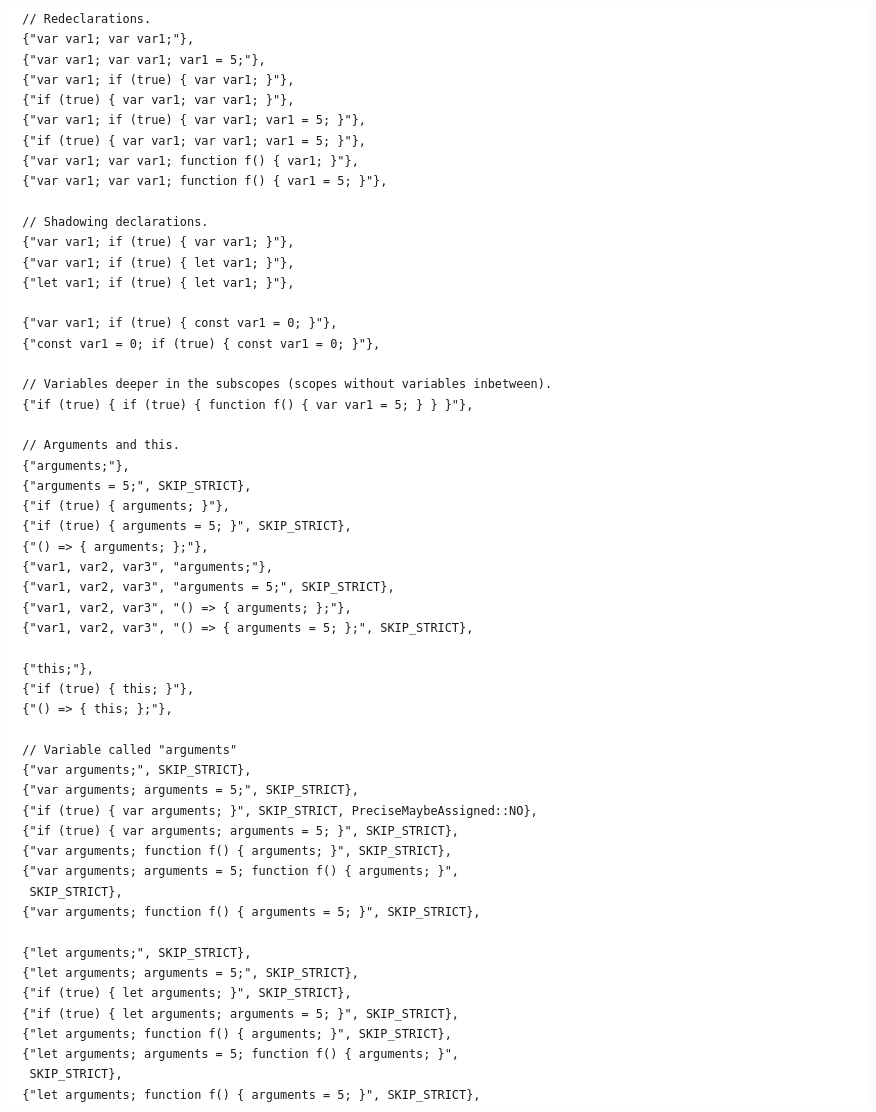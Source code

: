       // Redeclarations.
      {"var var1; var var1;"},
      {"var var1; var var1; var1 = 5;"},
      {"var var1; if (true) { var var1; }"},
      {"if (true) { var var1; var var1; }"},
      {"var var1; if (true) { var var1; var1 = 5; }"},
      {"if (true) { var var1; var var1; var1 = 5; }"},
      {"var var1; var var1; function f() { var1; }"},
      {"var var1; var var1; function f() { var1 = 5; }"},

      // Shadowing declarations.
      {"var var1; if (true) { var var1; }"},
      {"var var1; if (true) { let var1; }"},
      {"let var1; if (true) { let var1; }"},

      {"var var1; if (true) { const var1 = 0; }"},
      {"const var1 = 0; if (true) { const var1 = 0; }"},

      // Variables deeper in the subscopes (scopes without variables inbetween).
      {"if (true) { if (true) { function f() { var var1 = 5; } } }"},

      // Arguments and this.
      {"arguments;"},
      {"arguments = 5;", SKIP_STRICT},
      {"if (true) { arguments; }"},
      {"if (true) { arguments = 5; }", SKIP_STRICT},
      {"() => { arguments; };"},
      {"var1, var2, var3", "arguments;"},
      {"var1, var2, var3", "arguments = 5;", SKIP_STRICT},
      {"var1, var2, var3", "() => { arguments; };"},
      {"var1, var2, var3", "() => { arguments = 5; };", SKIP_STRICT},

      {"this;"},
      {"if (true) { this; }"},
      {"() => { this; };"},

      // Variable called "arguments"
      {"var arguments;", SKIP_STRICT},
      {"var arguments; arguments = 5;", SKIP_STRICT},
      {"if (true) { var arguments; }", SKIP_STRICT, PreciseMaybeAssigned::NO},
      {"if (true) { var arguments; arguments = 5; }", SKIP_STRICT},
      {"var arguments; function f() { arguments; }", SKIP_STRICT},
      {"var arguments; arguments = 5; function f() { arguments; }",
       SKIP_STRICT},
      {"var arguments; function f() { arguments = 5; }", SKIP_STRICT},

      {"let arguments;", SKIP_STRICT},
      {"let arguments; arguments = 5;", SKIP_STRICT},
      {"if (true) { let arguments; }", SKIP_STRICT},
      {"if (true) { let arguments; arguments = 5; }", SKIP_STRICT},
      {"let arguments; function f() { arguments; }", SKIP_STRICT},
      {"let arguments; arguments = 5; function f() { arguments; }",
       SKIP_STRICT},
      {"let arguments; function f() { arguments = 5; }", SKIP_STRICT},
